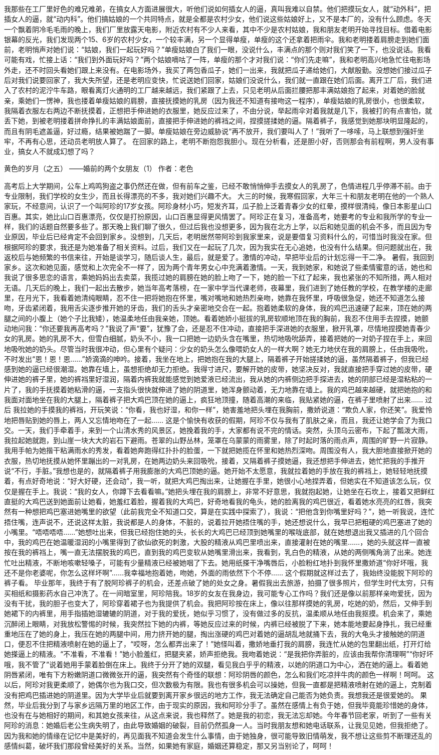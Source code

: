我那些在工厂里好色的难兄难弟，在搞女人方面进展很大，听他们说如何插女人的逼，真叫我难以自禁。他们把摸玩女人，就“动外科”，把插女人的逼，就“动内科”。他们搞姑娘的一个共同特点，就是全都是农村少女，他们说这些姑娘好上，又不是本厂的，没有什么顾虑。冬天一个飘着阴冷毛毛雨的晚上，我们厂里放露天电影，附近农村有不少人来看，其中不少是农村姑娘，我和朋友老明开始寻找目标。借着电影银幕的反光，我们发现两个15、6岁的农村少女，一个较丰满，另一个显得单瘦，单瘦的这个还拿着把雨伞。我和老明搂着肩膀走到她们面前，老明悄声对她们说：“姑娘，我们一起玩好吗？”单瘦姑娘白了我们一眼，没说什么，丰满点的那个则对我们笑了一下，也没说话。我看可能有戏，忙接上话：“我们到外面玩好吗？”两个姑娘嘀咕了一阵，单瘦的那个才对我们说：“你们先走嘛”，我和老明高兴地急忙往电影场外走，还不时回头看她们跟上来没有。在电影场外，我买了两包香瓜子，她们一出来，我就把瓜子递给她们，大献殷勤。没想她们接过瓜子后对我们说要回家了，我大失所望，还是老明应变快，忙说送她们回家，姑娘们没说什么，我们就一直跟在她们后面。离开工厂后，我们进入了农村的泥泞牛车路，眼看离灯火通明的工厂越来越远，我们紧跟了上去，只见老明从后面拦腰把那丰满姑娘抱了起来，对着她的脸就亲，乘她们一愣神，我也搂着单瘦姑娘的肩膀，直接抚摸她的乳房（因为我还不知道有接吻这一程序），单瘦姑娘的乳房很小，也很柔软，我隔着衣服左右两边不断抚摸着，正想把手伸进她的衣服里，她反应过来了，不由分说，举起雨伞对着我就是几下，我被打的有点害怕，就丢下她，到被老明搂着拼命挣扎的丰满姑娘面前，直接把手伸进她的裤裆之间，捏摸搓揉她的逼。隔着裤子，我感觉到她那块明显隆起的，而且有阴毛遮盖逼，好过瘾，结果被她踹了一脚。单瘦姑娘在旁边威胁说“再不放开，我们要叫人了！”我听了一哆嗦，马上联想到强奸坐牢，不再有心思，还动员老明放人算了。
在回家的路上，老明不断抱怨我胆小。现在分析看，还是胆小好，否则那会有前程啊，男人没有事业，搞女人不就成幻想了吗？

黄色的岁月（之五）
——婚前的两个女朋友（1）
作者：老色

高考后上大学期间，公车上鸡鸣狗盗之事仍然还在做，但有前车之鉴，已经不敢悄悄伸手去摸女人的乳房了，色情进程几乎停滞不前。由于专业限制，我们学校的女生少，而且长得漂亮的不多，我对她们兴趣不大。
大三的时候，我寒假回家，大年三十和朋友老明在他的一个熟人家玩，不经意间，认识了一个叫阿珍的17岁女孩。阿珍身材小巧，短发齐耳，瓜子脸上泛着青春少女的红晕，摸样很清纯，像日本影星山口百惠。其实，她比山口百惠漂亮，仅仅是打扮原因，山口百惠显得更风情罢了。阿珍正在复习，准备高考，她要考的专业和我所学的专业一样，我们的话题自然要多些了。那天晚上我们聊了很久，但过后我也没想更多，因为我在北方上学，以后和她见面的机会不多，而且因为专业原因，毕业后已经肯定不会回到家乡。没想到，几天后，老明居然带阿珍到我家里来，说是要借复习资料什么的，可惜当时我没在家。但根据阿珍的要求，我还是为她准备了相关资料。过后，我们又在一起玩了几次，因为我实在无心追她，也没有什么结果。但问题就出在，我返校后与她频繁的书信来往，开始是谈学习，随后谈人生，最后，就是爱了。激情的冲动，早把毕业后的计划忘得一干二净。
暑假，我回到家乡。这次和她见面，感觉和上次完全不一样了，因为两个青年男女心中充满着激情。一天，我到她家，和她说了些柔情蜜意的话，她也和我说了很多思恋的语言，乘她妈妈出去卖菜，我揽过她的肩膀在她的脸上吻了一下，她的脸一下红了起来，我也紧张的不知所措，两人相对无语。几天后的晚上，我们一起出去散步，她当年高考落榜，在一家中学当代课老师，夜幕里，我们进到了她任教的学校，在教学楼的走廊里，在月光下，我看着她清纯眼睛，忍不住一把将她抱在怀里，嘴对嘴地和她热烈亲吻，她靠在我怀里，呼吸很急促，她还不知道怎么接吻，牙齿紧闭着，我用舌尖逐步推开她的牙齿，我们的舌头才亲密地交合在一起。抱着她柔软的身体，我的鸡巴迅速硬了起来，顶在她的两腿之间的小腹上（她个子比我矮），她温柔地任由我亲她，顶她。看着她娇小挺拔的乳房软顺地顶在我的胸前，我忍不住用手去捏摸，她颤动地问我：“你还要我再高考吗？”我说了声“要”，犹豫了会，还是忍不住冲动，直接把手深进她的衣服里，掀开乳罩，尽情地捏摸她青春少女的乳房。她的乳房不大，但雪白细腻，奶头不小，我一口把她一边奶头含在嘴里，热切地吸吮舔弄，接着把她的一对奶子捏在手上，来回地吸吮她的奶头。尽管当时我很冲动，但心里有个疑问：少女的奶头怎么像喂奶女人的一样大啊？她无力地伏在我的肩膀上，任由我吸吮，不时发出“恩！恩！恩……”娇滴滴的呻吟。接着，我坐在地上，把她抱在我的大腿上，隔着裤子开始搓揉她的逼，虽然隔着裤子，但我已经感到她的逼已经很潮湿。她靠在墙上，虽想拒绝却无力拒绝。我得寸进尺，要解开她的皮带，她坚决反对，我就直接把手穿过她的皮带，硬伸进她的裤子里，她的裤裆里好湿润，隔着内裤我就能感觉到她爱液已经流出，我从她的内裤侧边把手探进去，她的阴部已经是湿粘粘的一片了，我的手抚摸着她粘滑的逼，一支指头很快就伸进了她的阴道里，她浑身颤动着，无力地靠在墙上。我的鸡巴越来越硬，就把她抱的和我面对面地坐在我的大腿上，隔着裤子把大鸡巴顶在她的逼上，疯狂地顶撞，随着高潮的来临，我贴紧她的逼，在裤子里喷射了出来……
过后 我拉她的手摸我的裤裆，开玩笑说：“你看，我也好湿，和你一样”，她害羞地把头埋在我胸前，撒娇说道：“欺负人家，你还笑”。我爱怜地把唇贴到她的唇上，两人又忘情地吻在了一起……
这是个愉快有收获的假期，阿珍不仅与我有了肌肤之亲，而且，我还让她学会了为我口交。一天，我们手牵着手，来到一个山清水秀的风景区，她挽着我的手，大家都有说不完的情话。突然，头顶乌云密布，下起了瓢泼大雨，我拉起她就跑，到山崖一块大大的岩石下避雨。苍翠的山野丛林，笼罩在乌蒙蒙的雨雾里，除了时起时落的雨点声，周围的旷野一片寂静。我用手帕为她揩干粘满雨水的秀发，看着她奔跑得红扑扑的脸蛋，一下就把她揽在怀里和她热烈深吻。周围没有人，我大胆地直接掀开她的衣服，热切地抚摸从她怀里蹦出的一对乳房，在她两边奶头来回吸吮，接着，又隔着裤子摸她逼，我还想把手伸进去，她忙把我的手推开说“不行，手脏。”我想也是的，就隔着裤子用我膨胀的大鸡巴顶她的逼。她开始不太愿意，我就拉着她的手放在我的裤裆上，她轻轻地抚摸着，有点好奇地说：“好大好硬，还会动”，我一听，就把大鸡巴掏出来，让她握在手里，她很小心地捏弄着，但她实在不知道该怎么玩，仅仅是握在手上。我说：“我的女人，你蹲下去看看嘛。”她把头埋在我的肩膀上，非常不好意思，我就抱起她，让她坐在石坎上，接着又把鲜红直挺的大鸡巴送到她面前让她看，她羞红着脸，握着我的大鸡巴，好奇地看我的龟头，她的脸离我的鸡巴很近，看着她水亮亮的红唇，我突然有一种想把鸡巴塞进她嘴里的欲望（此前我完全不知道口交，算是在实践中探索了），我说：“把他含到你嘴里好吗？”，她一听我说，连忙捂住嘴，连声说不，还说这样太脏，我说都是人的身体，不脏的，说着拉开她捂住嘴的手，她还想说什么，我早已把粗硬的鸡巴塞进了她的小嘴里。“唔唔唔唔……”她想吐出来，但我已经抱住她的头，长长的大鸡巴已经顶到她嘴里的喉咙底部，就在她想退出我又插进的几个回合中，我的鸡巴在她温暖湿润的小嘴里得到了欲仙欲死的刺激，大股的精液从鸡巴里喷出来，直接灌射在她的嘴里……，她的头就这样一直被按在我的裤裆上，嘴一直无法摆脱我的鸡巴，直到我的鸡巴变软从她嘴里滑出来，我看到，乳白色的精液，从她的两侧嘴角淌了出来。她连忙吐出精液，不断地咳嗽轻嗓子，可能有少量精液已经被她咽了下去。她用纸搽干净嘴唇后，小脸粉红地扑到我怀里撒娇道“你好坏哦，我还不是你老婆呢，你怎么这样坏啊”……我幸福地抱着她，吻她，外面的雨依然下个不停……
这个假期就这样过去了，我始终没能脱下阿珍的裤子看。
毕业那年，我终于有了脱阿珍裤子的机会，还差点破了她的处女之身。暑假我出去旅游，拍摄了很多照片，但学生时代太穷，只有买相纸和摄影药水自己冲洗了。在一间暗室里，阿珍陪我。18岁的女友在我身边，我可能专心工作吗？我们还是像以前那样亲吻爱抚，因为没有干扰，我的胆子也变大了，阿珍穿着裙子也为我提供了机会。我把阿珍按在床上，像以往那样摸她的乳房，吃她的奶，然后，又伸手到她裙下的内裤里，用手指插她湿辘辘的阴道，对于我的爱抚，她似乎习惯了，没有做过多的反抗，温柔顺从地任由我抠摸。机会来了，乘她沉醉闭上眼睛，对我放松警惕的时候，我突然拉下她的内裤，等她反应过来的时候，内裤已经被脱了下来，她本能地要起身挣扎，我已经重重地压在了她的身上，我压在她的两腿中间，用力挤开她的腿，掏出涨硬的鸡巴对着她的逼胡乱地就捅下去，我的大龟头才接触她的阴道口，便忍不住把精液喷射在她的逼上了，“哎呀，怎么都弄出来了！”她怪叫着，撒娇地垂打我的肩膀，我连忙从她的包里翻出纸，打开灯给她搽逼上的精液。“不准看，不准看！”她小脸羞红，把腿夹紧，娇声拒绝我。我吻着她说：“是我把你弄脏的，应该由我帮你清理啊”“你好坏哦，我不管了”说着她用手蒙着脸倒在床上。我终于分开了她的双腿，看见我白乎乎的精液，以她的阴道口为中心，洒在她的逼上。看着她阴唇紧闭，唯有下方粉嫩阴道口微微张开的逼，我突然有个奇怪的联想：阿珍阴唇的颜色，怎么和我们吃凉拌牛肉的颜色一样啊！呵呵。
这以后，阿珍对我更柔顺了，她偶尔也为我口交，但次数极为有限。我也有很多机会可以操她，但我一直都是把精液喷射在她的逼上，克制着没有把鸡巴插进她的阴道里。因为大学毕业后就要到离开家乡很远的地方工作，我无法确定自己能否为她负责。我想我还是很爱她的。
果然，毕业后我分到了与家乡远隔万里的地区工作，由于现实的原因，我和阿珍分手了。虽然在感情上有负于她，但我毕竟能珍惜她的身体，也没有在与她相好的期间，和其她女孩来往，从这点来说，我也释然了。她是我的初恋，我无法忘却她。今年春节回老家，听到了一些有关阿珍的消息：她婚后老公生病失明了，由此导致婚姻的破裂，目前仍然孤身一人。当时我朋友想和她电话联系，让我见见她，但我拒绝了。因为我和她的情缘在记忆中是美好的，再见面我不知道会发生什么事情，由于她独身，很可能导致旧情萌发，我不想让这些剪不断理还乱的感情纠葛，破坏我们那段曾经美好的关系。当然，如果她有家庭，婚姻还算稳定，那又另当别论了，呵呵！
